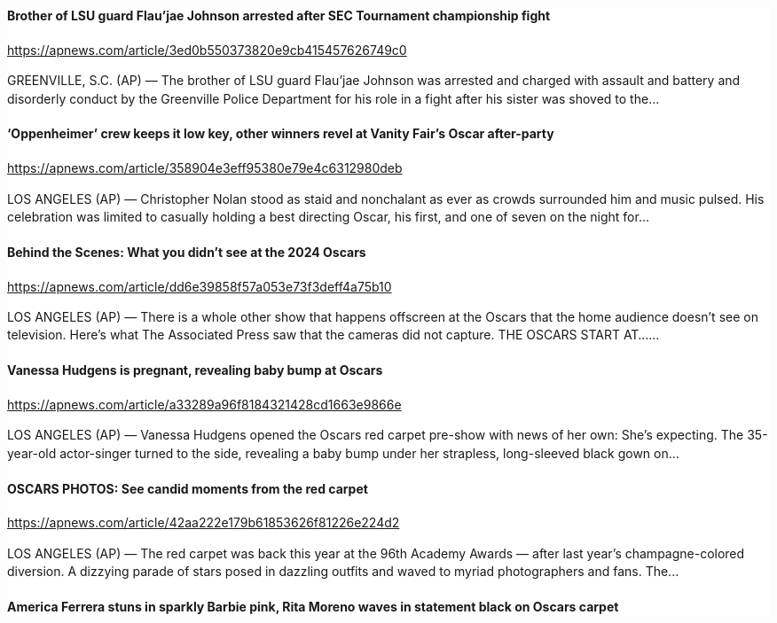 #### Brother of LSU guard Flau’jae Johnson arrested after SEC Tournament championship fight

<span style="color: blue!80!green"><https://apnews.com/article/3ed0b550373820e9cb415457626749c0></span>

GREENVILLE, S.C. (AP) — The brother of LSU guard Flau’jae Johnson was
arrested and charged with assault and battery and disorderly conduct by
the Greenville Police Department for his role in a fight after his
sister was shoved to the...

#### ‘Oppenheimer’ crew keeps it low key, other winners revel at Vanity Fair’s Oscar after-party

<span style="color: blue!80!green"><https://apnews.com/article/358904e3eff95380e79e4c6312980deb></span>

LOS ANGELES (AP) — Christopher Nolan stood as staid and nonchalant as
ever as crowds surrounded him and music pulsed. His celebration was
limited to casually holding a best directing Oscar, his first, and one
of seven on the night for...

#### Behind the Scenes: What you didn’t see at the 2024 Oscars

<span style="color: blue!80!green"><https://apnews.com/article/dd6e39858f57a053e73f3deff4a75b10></span>

LOS ANGELES (AP) — There is a whole other show that happens offscreen at
the Oscars that the home audience doesn’t see on television. Here’s what
The Associated Press saw that the cameras did not capture. THE OSCARS
START AT…...

#### Vanessa Hudgens is pregnant, revealing baby bump at Oscars

<span style="color: blue!80!green"><https://apnews.com/article/a33289a96f8184321428cd1663e9866e></span>

LOS ANGELES (AP) — Vanessa Hudgens opened the Oscars red carpet pre-show
with news of her own: She’s expecting. The 35-year-old actor-singer
turned to the side, revealing a baby bump under her strapless,
long-sleeved black gown on...

#### OSCARS PHOTOS: See candid moments from the red carpet

<span style="color: blue!80!green"><https://apnews.com/article/42aa222e179b61853626f81226e224d2></span>

LOS ANGELES (AP) — The red carpet was back this year at the 96th Academy
Awards — after last year’s champagne-colored diversion. A dizzying
parade of stars posed in dazzling outfits and waved to myriad
photographers and fans. The...

#### America Ferrera stuns in sparkly Barbie pink, Rita Moreno waves in statement black on Oscars carpet
